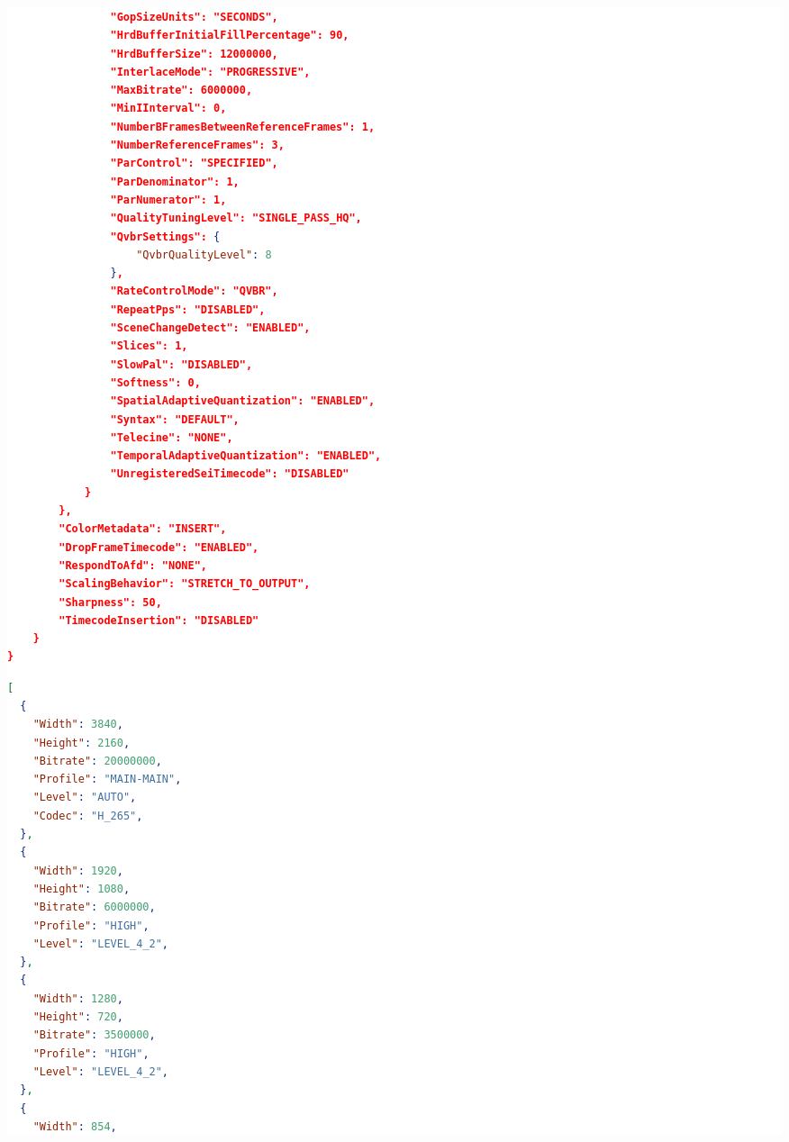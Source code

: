 ```json
                "GopSizeUnits": "SECONDS",
                "HrdBufferInitialFillPercentage": 90,
                "HrdBufferSize": 12000000,
                "InterlaceMode": "PROGRESSIVE",
                "MaxBitrate": 6000000,
                "MinIInterval": 0,
                "NumberBFramesBetweenReferenceFrames": 1,
                "NumberReferenceFrames": 3,
                "ParControl": "SPECIFIED",
                "ParDenominator": 1,
                "ParNumerator": 1,
                "QualityTuningLevel": "SINGLE_PASS_HQ",
                "QvbrSettings": {
                    "QvbrQualityLevel": 8
                },
                "RateControlMode": "QVBR",
                "RepeatPps": "DISABLED",
                "SceneChangeDetect": "ENABLED",
                "Slices": 1,
                "SlowPal": "DISABLED",
                "Softness": 0,
                "SpatialAdaptiveQuantization": "ENABLED",
                "Syntax": "DEFAULT",
                "Telecine": "NONE",
                "TemporalAdaptiveQuantization": "ENABLED",
                "UnregisteredSeiTimecode": "DISABLED"
            }
        },
        "ColorMetadata": "INSERT",
        "DropFrameTimecode": "ENABLED",
        "RespondToAfd": "NONE",
        "ScalingBehavior": "STRETCH_TO_OUTPUT",
        "Sharpness": 50,
        "TimecodeInsertion": "DISABLED"
    }
}
```

```json
[
  {
    "Width": 3840,
    "Height": 2160,
    "Bitrate": 20000000,
    "Profile": "MAIN-MAIN",
    "Level": "AUTO",
    "Codec": "H_265",
  },
  {
    "Width": 1920,
    "Height": 1080,
    "Bitrate": 6000000,
    "Profile": "HIGH",
    "Level": "LEVEL_4_2",
  },
  {
    "Width": 1280,
    "Height": 720,
    "Bitrate": 3500000,
    "Profile": "HIGH",
    "Level": "LEVEL_4_2",
  },
  {
    "Width": 854,
```